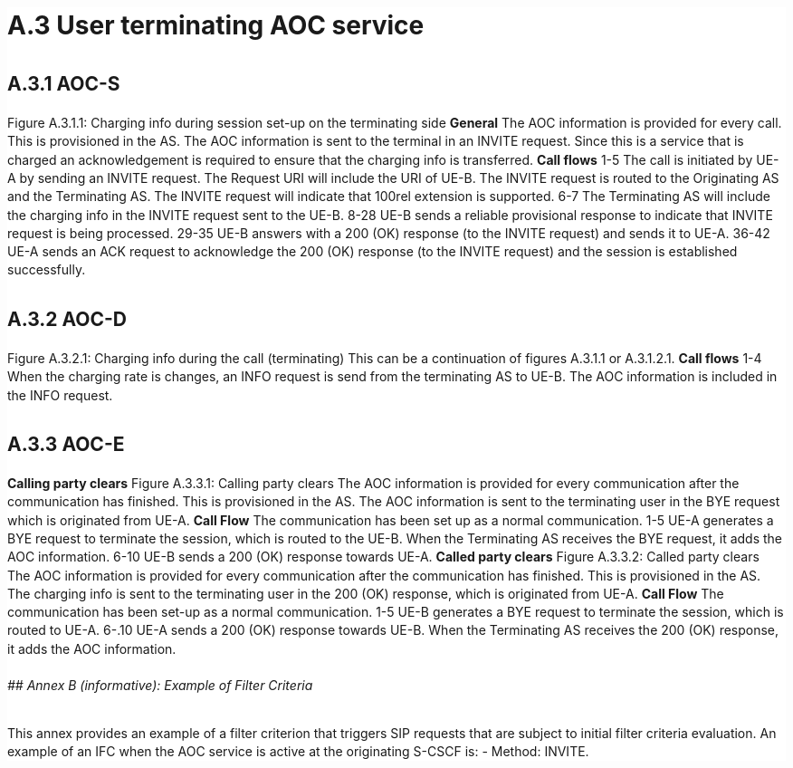 # A.3 User terminating AOC service
## A.3.1 AOC-S
Figure A.3.1.1: Charging info during session set-up on the terminating side
**General**
The AOC information is provided for every call. This is provisioned in the AS.
The AOC information is sent to the terminal in an INVITE request. Since this
is a service that is charged an acknowledgement is required to ensure that the
charging info is transferred.
**Call flows**
1-5 The call is initiated by UE-A by sending an INVITE request. The Request
URI will include the URI of UE-B. The INVITE request is routed to the
Originating AS and the Terminating AS. The INVITE request will indicate that
100rel extension is supported.
6-7 The Terminating AS will include the charging info in the INVITE request
sent to the UE-B.
8-28 UE-B sends a reliable provisional response to indicate that INVITE
request is being processed.
29-35 UE-B answers with a 200 (OK) response (to the INVITE request) and sends
it to UE-A.
36-42 UE-A sends an ACK request to acknowledge the 200 (OK) response (to the
INVITE request) and the session is established successfully.
## A.3.2 AOC-D
Figure A.3.2.1: Charging info during the call (terminating)
This can be a continuation of figures A.3.1.1 or A.3.1.2.1.
**Call flows**
1-4 When the charging rate is changes, an INFO request is send from the
terminating AS to UE-B. The AOC information is included in the INFO request.
## A.3.3 AOC-E
**Calling party clears**
Figure A.3.3.1: Calling party clears
The AOC information is provided for every communication after the
communication has finished. This is provisioned in the AS. The AOC information
is sent to the terminating user in the BYE request which is originated from
UE-A.
**Call Flow**
The communication has been set up as a normal communication.
1-5 UE-A generates a BYE request to terminate the session, which is routed to
the UE-B. When the Terminating AS receives the BYE request, it adds the AOC
information.
6-10 UE-B sends a 200 (OK) response towards UE-A.
**Called party clears**
Figure A.3.3.2: Called party clears
The AOC information is provided for every communication after the
communication has finished. This is provisioned in the AS. The charging info
is sent to the terminating user in the 200 (OK) response, which is originated
from UE-A.
**Call Flow**
The communication has been set-up as a normal communication.
1-5 UE-B generates a BYE request to terminate the session, which is routed to
UE-A.
6-.10 UE-A sends a 200 (OK) response towards UE-B. When the Terminating AS
receives the 200 (OK) response, it adds the AOC information.
###### ## Annex B (informative): Example of Filter Criteria
This annex provides an example of a filter criterion that triggers SIP
requests that are subject to initial filter criteria evaluation.
An example of an IFC when the AOC service is active at the originating S-CSCF
is:
\- Method: INVITE.